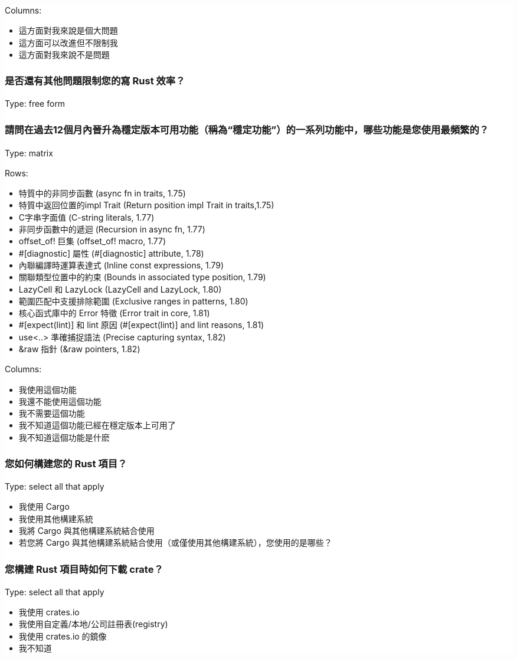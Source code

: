 Columns:

- 這方面對我來說是個大問題
- 這方面可以改進但不限制我
- 這方面對我來說不是問題

### 是否還有其他問題限制您的寫 Rust 效率？

Type: free form

### 請問在過去12個月內晉升為穩定版本可用功能（稱為“穩定功能”）的一系列功能中，哪些功能是您使用最頻繁的？

Type: matrix

Rows:

- 特質中的非同步函數 (async fn in traits, 1.75)
- 特質中返回位置的impl Trait (Return position impl Trait in traits,1.75)
- C字串字面值 (C-string literals, 1.77)
- 非同步函數中的遞迴 (Recursion in async fn, 1.77)
- offset_of! 巨集 (offset_of! macro, 1.77)
- #[diagnostic] 屬性 (#[diagnostic] attribute, 1.78)
- 內聯編譯時運算表達式 (Inline const expressions, 1.79)
- 關聯類型位置中的約束 (Bounds in associated type position, 1.79)
- LazyCell 和 LazyLock (LazyCell and LazyLock, 1.80)
- 範圍匹配中支援排除範圍 (Exclusive ranges in patterns, 1.80)
- 核心函式庫中的 Error 特徵 (Error trait in core, 1.81)
- #[expect(lint)] 和 lint 原因 (#[expect(lint)] and lint reasons, 1.81)
- use<..> 準確捕捉語法 (Precise capturing syntax, 1.82)
- &raw 指針 (&raw pointers, 1.82)

Columns:

- 我使用這個功能
- 我還不能使用這個功能
- 我不需要這個功能
- 我不知道這個功能已經在穩定版本上可用了
- 我不知道這個功能是什麽

### 您如何構建您的 Rust 項目？

Type: select all that apply

- 我使用 Cargo
- 我使用其他構建系統
- 我將 Cargo 與其他構建系統結合使用
- 若您將 Cargo 與其他構建系統結合使用（或僅使用其他構建系統），您使用的是哪些？

### 您構建 Rust 項目時如何下載 crate？

Type: select all that apply

- 我使用 crates.io
- 我使用自定義/本地/公司註冊表(registry)
- 我使用 crates.io 的鏡像
- 我不知道
